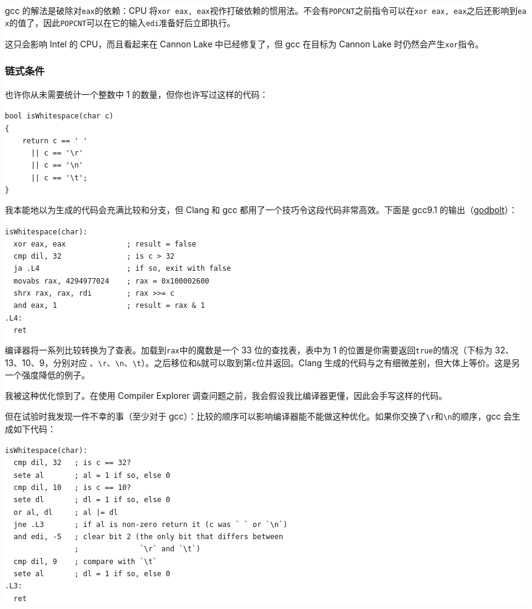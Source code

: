 gcc 的解法是破除对`eax`的依赖：CPU 将`xor eax, eax`视作打破依赖的惯用法。不会有`POPCNT`之前指令可以在`xor eax, eax`之后还影响到`eax`的值了，因此`POPCNT`可以在它的输入`edi`准备好后立即执行。

这只会影响 Intel 的 CPU，而且看起来在 Cannon Lake 中已经修复了，但 gcc 在目标为 Cannon Lake 时仍然会产生`xor`指令。

### [](#链式条件 "链式条件")链式条件

也许你从未需要统计一个整数中 1 的数量，但你也许写过这样的代码：

```
bool isWhitespace(char c)
{
    return c == ' '
      || c == '\r'
      || c == '\n'
      || c == '\t';
}
```

我本能地以为生成的代码会充满比较和分支，但 Clang 和 gcc 都用了一个技巧令这段代码非常高效。下面是 gcc9.1 的输出（[godbolt](https://godbolt.org/z/acm19_conds)）：

```
isWhitespace(char):
  xor eax, eax              ; result = false
  cmp dil, 32               ; is c > 32
  ja .L4                    ; if so, exit with false
  movabs rax, 4294977024    ; rax = 0x100002600
  shrx rax, rax, rdi        ; rax >>= c
  and eax, 1                ; result = rax & 1
.L4:
  ret
```

编译器将一系列比较转换为了查表。加载到`rax`中的魔数是一个 33 位的查找表，表中为 1 的位置是你需要返回`true`的情况（下标为 32、13、10、9，分别对应 、`\r`、`\n`、`\t`）。之后移位和`&`就可以取到第`c`位并返回。Clang 生成的代码与之有细微差别，但大体上等价。这是另一个强度降低的例子。

我被这种优化惊到了。在使用 Compiler Explorer 调查问题之前，我会假设我比编译器更懂，因此会手写这样的代码。

但在试验时我发现一件不幸的事（至少对于 gcc）：比较的顺序可以影响编译器能不能做这种优化。如果你交换了`\r`和`\n`的顺序，gcc 会生成如下代码：

```
isWhitespace(char):
  cmp dil, 32   ; is c == 32?
  sete al       ; al = 1 if so, else 0
  cmp dil, 10   ; is c == 10?
  sete dl       ; dl = 1 if so, else 0
  or al, dl     ; al |= dl
  jne .L3       ; if al is non-zero return it (c was ` ` or `\n`)
  and edi, -5   ; clear bit 2 (the only bit that differs between
                ;              `\r` and `\t`)
  cmp dil, 9    ; compare with `\t`
  sete al       ; dl = 1 if so, else 0
.L3:
  ret
```

